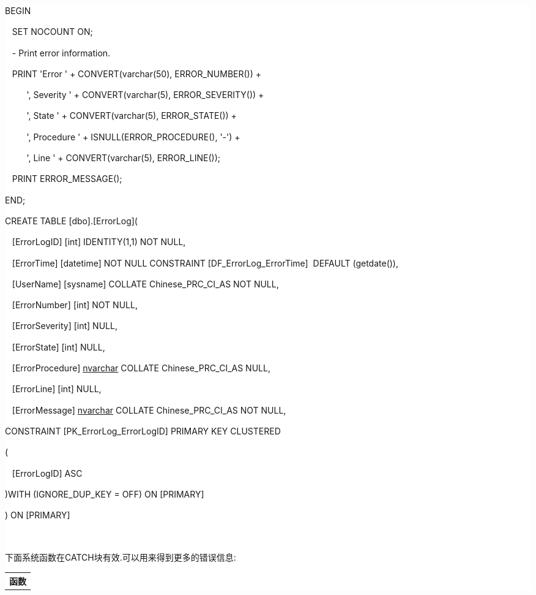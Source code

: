 BEGIN
  
<wbr /> <wbr /> <wbr /> SET NOCOUNT ON;

<wbr /> <wbr /> <wbr /> - Print error information. <wbr />
  
<wbr /> <wbr /> <wbr /> PRINT 'Error ' + CONVERT(varchar(50), ERROR_NUMBER()) +
  
<wbr /> <wbr /> <wbr /> <wbr /> <wbr /> <wbr /> <wbr /> <wbr /> <wbr /> ', Severity ' + CONVERT(varchar(5), ERROR_SEVERITY()) +
  
<wbr /> <wbr /> <wbr /> <wbr /> <wbr /> <wbr /> <wbr /> <wbr /> <wbr /> ', State ' + CONVERT(varchar(5), ERROR_STATE()) + <wbr />
  
<wbr /> <wbr /> <wbr /> <wbr /> <wbr /> <wbr /> <wbr /> <wbr /> <wbr /> ', Procedure ' + ISNULL(ERROR_PROCEDURE(), '-') + <wbr />
  
<wbr /> <wbr /> <wbr /> <wbr /> <wbr /> <wbr /> <wbr /> <wbr /> <wbr /> ', Line ' + CONVERT(varchar(5), ERROR_LINE());
  
<wbr /> <wbr /> <wbr /> PRINT ERROR_MESSAGE();
  
END;

CREATE TABLE [dbo].[ErrorLog](
  
<wbr /> <wbr /> <wbr /> [ErrorLogID] [int] IDENTITY(1,1) NOT NULL,
  
<wbr /> <wbr /> <wbr /> [ErrorTime] [datetime] NOT NULL CONSTRAINT [DF_ErrorLog_ErrorTime] <wbr /> DEFAULT (getdate()),
  
<wbr /> <wbr /> <wbr /> [UserName] [sysname] COLLATE Chinese_PRC_CI_AS NOT NULL,
  
<wbr /> <wbr /> <wbr /> [ErrorNumber] [int] NOT NULL,
  
<wbr /> <wbr /> <wbr /> [ErrorSeverity] [int] NULL,
  
<wbr /> <wbr /> <wbr /> [ErrorState] [int] NULL,
  
<wbr /> <wbr /> <wbr /> [ErrorProcedure] [nvarchar](126) COLLATE Chinese_PRC_CI_AS NULL,
  
<wbr /> <wbr /> <wbr /> [ErrorLine] [int] NULL,
  
<wbr /> <wbr /> <wbr /> [ErrorMessage] [nvarchar](4000) COLLATE Chinese_PRC_CI_AS NOT NULL,
  
<wbr />CONSTRAINT [PK_ErrorLog_ErrorLogID] PRIMARY KEY CLUSTERED <wbr />
  
(
  
<wbr /> <wbr /> <wbr /> [ErrorLogID] ASC
  
)WITH (IGNORE_DUP_KEY = OFF) ON [PRIMARY]
  
) ON [PRIMARY]


<wbr />

下面系统函数在CATCH块有效.可以用来得到更多的错误信息:

<table>
  <tr>
    <th>
      函数
    </th>
    

 [1]: http://blog.csdn.net/WeiZhang_son_Ding/archive/2010/02/05/5291732.aspx